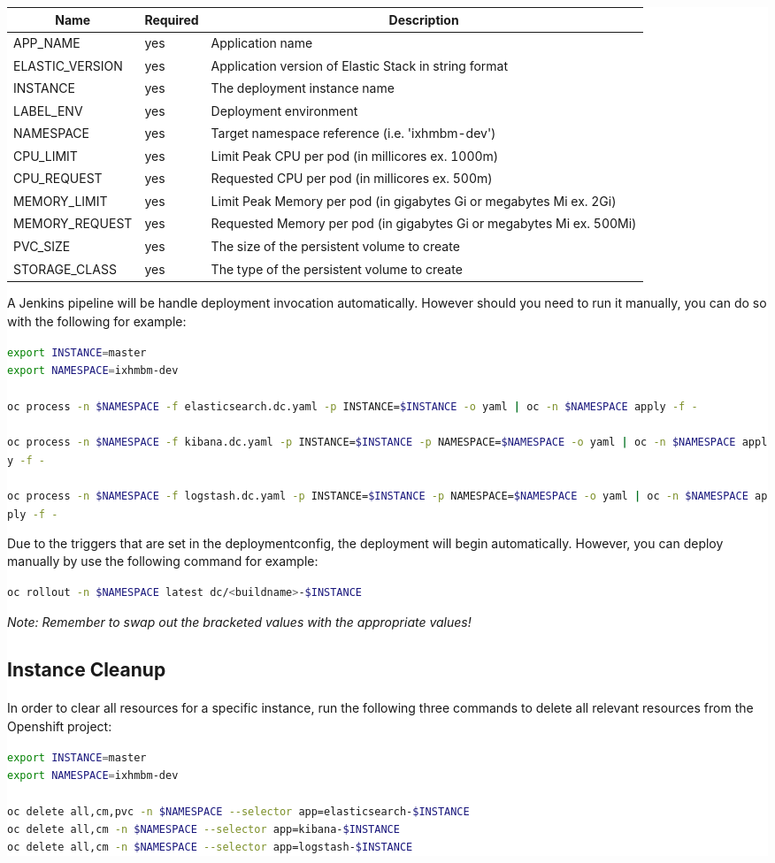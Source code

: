 | Name | Required | Description |
| --- | --- | --- |
| APP_NAME | yes | Application name |
| ELASTIC_VERSION | yes | Application version of Elastic Stack in string format |
| INSTANCE | yes | The deployment instance name |
| LABEL_ENV | yes | Deployment environment |
| NAMESPACE | yes | Target namespace reference (i.e. 'ixhmbm-dev') |
| CPU_LIMIT | yes | Limit Peak CPU per pod (in millicores ex. 1000m) |
| CPU_REQUEST | yes | Requested CPU per pod (in millicores ex. 500m) |
| MEMORY_LIMIT | yes | Limit Peak Memory per pod (in gigabytes Gi or megabytes Mi ex. 2Gi) |
| MEMORY_REQUEST | yes | Requested Memory per pod (in gigabytes Gi or megabytes Mi ex. 500Mi) |
| PVC_SIZE | yes | The size of the persistent volume to create |
| STORAGE_CLASS | yes | The type of the persistent volume to create |

A Jenkins pipeline will be handle deployment invocation automatically. However should you need to run it manually, you can do so with the following for example:

``` bash
export INSTANCE=master
export NAMESPACE=ixhmbm-dev

oc process -n $NAMESPACE -f elasticsearch.dc.yaml -p INSTANCE=$INSTANCE -o yaml | oc -n $NAMESPACE apply -f -

oc process -n $NAMESPACE -f kibana.dc.yaml -p INSTANCE=$INSTANCE -p NAMESPACE=$NAMESPACE -o yaml | oc -n $NAMESPACE apply -f -

oc process -n $NAMESPACE -f logstash.dc.yaml -p INSTANCE=$INSTANCE -p NAMESPACE=$NAMESPACE -o yaml | oc -n $NAMESPACE apply -f -
```

Due to the triggers that are set in the deploymentconfig, the deployment will begin automatically. However, you can deploy manually by use the following command for example:

``` bash
oc rollout -n $NAMESPACE latest dc/<buildname>-$INSTANCE
```

*Note: Remember to swap out the bracketed values with the appropriate values!*

## Instance Cleanup

In order to clear all resources for a specific instance, run the following three commands to delete all relevant resources from the Openshift project:

``` bash
export INSTANCE=master
export NAMESPACE=ixhmbm-dev

oc delete all,cm,pvc -n $NAMESPACE --selector app=elasticsearch-$INSTANCE
oc delete all,cm -n $NAMESPACE --selector app=kibana-$INSTANCE
oc delete all,cm -n $NAMESPACE --selector app=logstash-$INSTANCE
```

